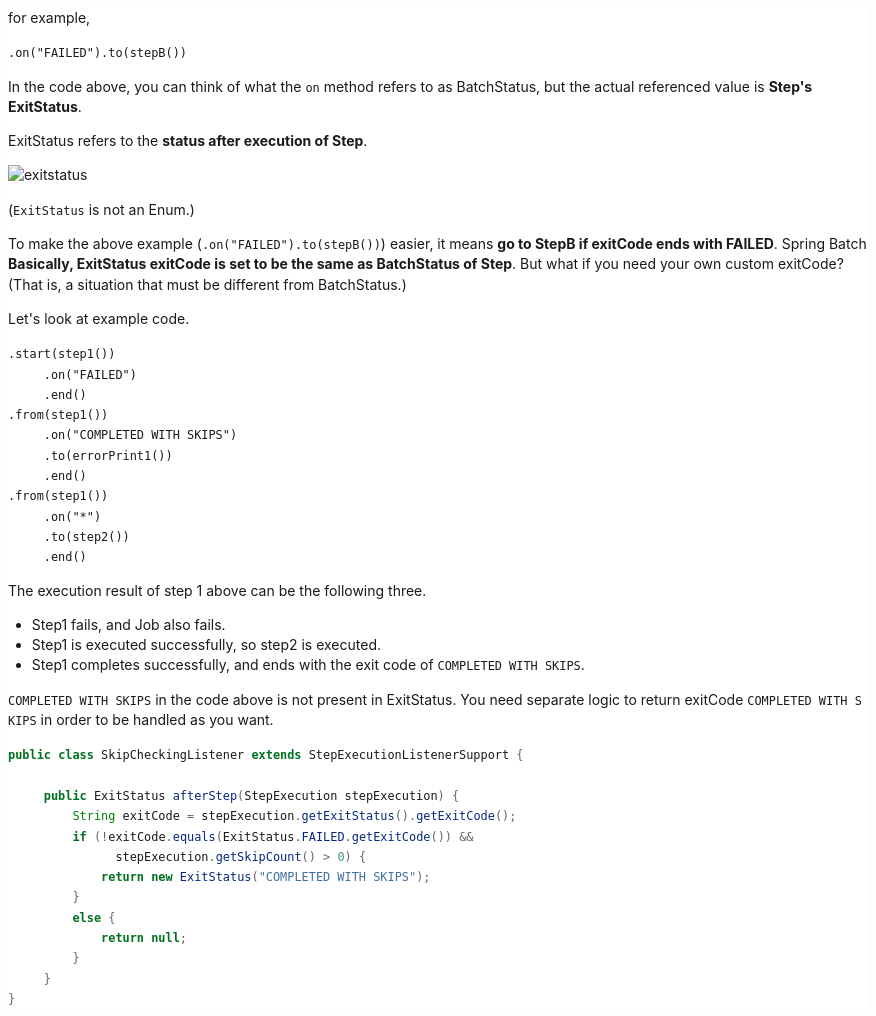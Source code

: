 for example,

```xml
.on("FAILED").to(stepB())
```

In the code above, you can think of what the `on` method refers to as BatchStatus, but the actual referenced value is **Step's ExitStatus**.

ExitStatus refers to the **status after execution of Step**.

![exitstatus](./images/4/exitstatus.png)

(`ExitStatus` is not an Enum.)

To make the above example (`.on("FAILED").to(stepB())`) easier, it means **go to StepB if exitCode ends with FAILED**.
Spring Batch **Basically, ExitStatus exitCode is set to be the same as BatchStatus of Step**.
But what if you need your own custom exitCode?
(That is, a situation that must be different from BatchStatus.)

Let's look at example code.

```xml
.start(step1())
     .on("FAILED")
     .end()
.from(step1())
     .on("COMPLETED WITH SKIPS")
     .to(errorPrint1())
     .end()
.from(step1())
     .on("*")
     .to(step2())
     .end()
```

The execution result of step 1 above can be the following three.

- Step1 fails, and Job also fails.
- Step1 is executed successfully, so step2 is executed.
- Step1 completes successfully, and ends with the exit code of `COMPLETED WITH SKIPS`.

`COMPLETED WITH SKIPS` in the code above is not present in ExitStatus.
You need separate logic to return exitCode `COMPLETED WITH SKIPS` in order to be handled as you want.

```java
public class SkipCheckingListener extends StepExecutionListenerSupport {

     public ExitStatus afterStep(StepExecution stepExecution) {
         String exitCode = stepExecution.getExitStatus().getExitCode();
         if (!exitCode.equals(ExitStatus.FAILED.getExitCode()) &&
               stepExecution.getSkipCount() > 0) {
             return new ExitStatus("COMPLETED WITH SKIPS");
         }
         else {
             return null;
         }
     }
}
```
